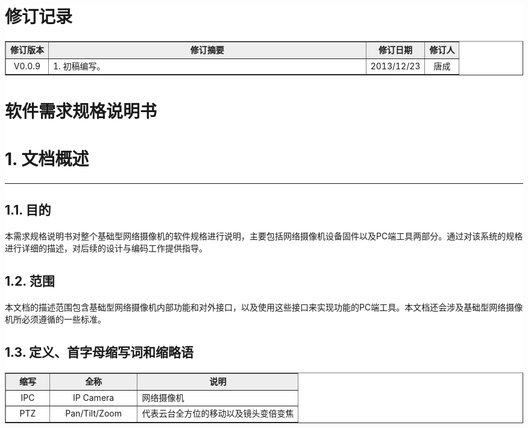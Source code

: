 # 修订记录
<table border="1" width="100%">
<tr>
<th bgcolor="#EEEEEE">修订版本</th>
<th width="70%" bgcolor="#EEEEEE">修订摘要</th>
<th bgcolor="#EEEEEE">修订日期</th>
<th bgcolor="#EEEEEE">修订人</th>
</tr>
<tr>
<td align="center">V0.0.9</td>
<td>1. 初稿编写。</td>
<td align="center">2013/12/23</td>
<td align="center">唐成</td>
</tr>
</table>

# 软件需求规格说明书

# 1. 文档概述

---

## 1.1. 目的  

本需求规格说明书对整个基础型网络摄像机的软件规格进行说明，主要包括网络摄像机设备固件以及PC端工具两部分。通过对该系统的规格进行详细的描述，对后续的设计与编码工作提供指导。

## 1.2. 范围

本文档的描述范围包含基础型网络摄像机内部功能和对外接口，以及使用这些接口来实现功能的PC端工具。本文档还会涉及基础型网络摄像机所必须遵循的一些标准。

## 1.3. 定义、首字母缩写词和缩略语

<table border="1" width="100%">
<tr>
<th width="15%" bgcolor="#EEEEEE">缩写</th>
<th width="30%" bgcolor="#EEEEEE">全称</th>
<th bgcolor="#EEEEEE">说明</th>
</tr>

<tr>
<td align="center">IPC</td>
<td align="center">IP Camera</td>
<td>网络摄像机</td>
</tr>

<tr>
<td align="center">PTZ</td>
<td align="center">Pan/Tilt/Zoom</td>
<td>代表云台全方位的移动以及镜头变倍变焦</td>
</tr>
